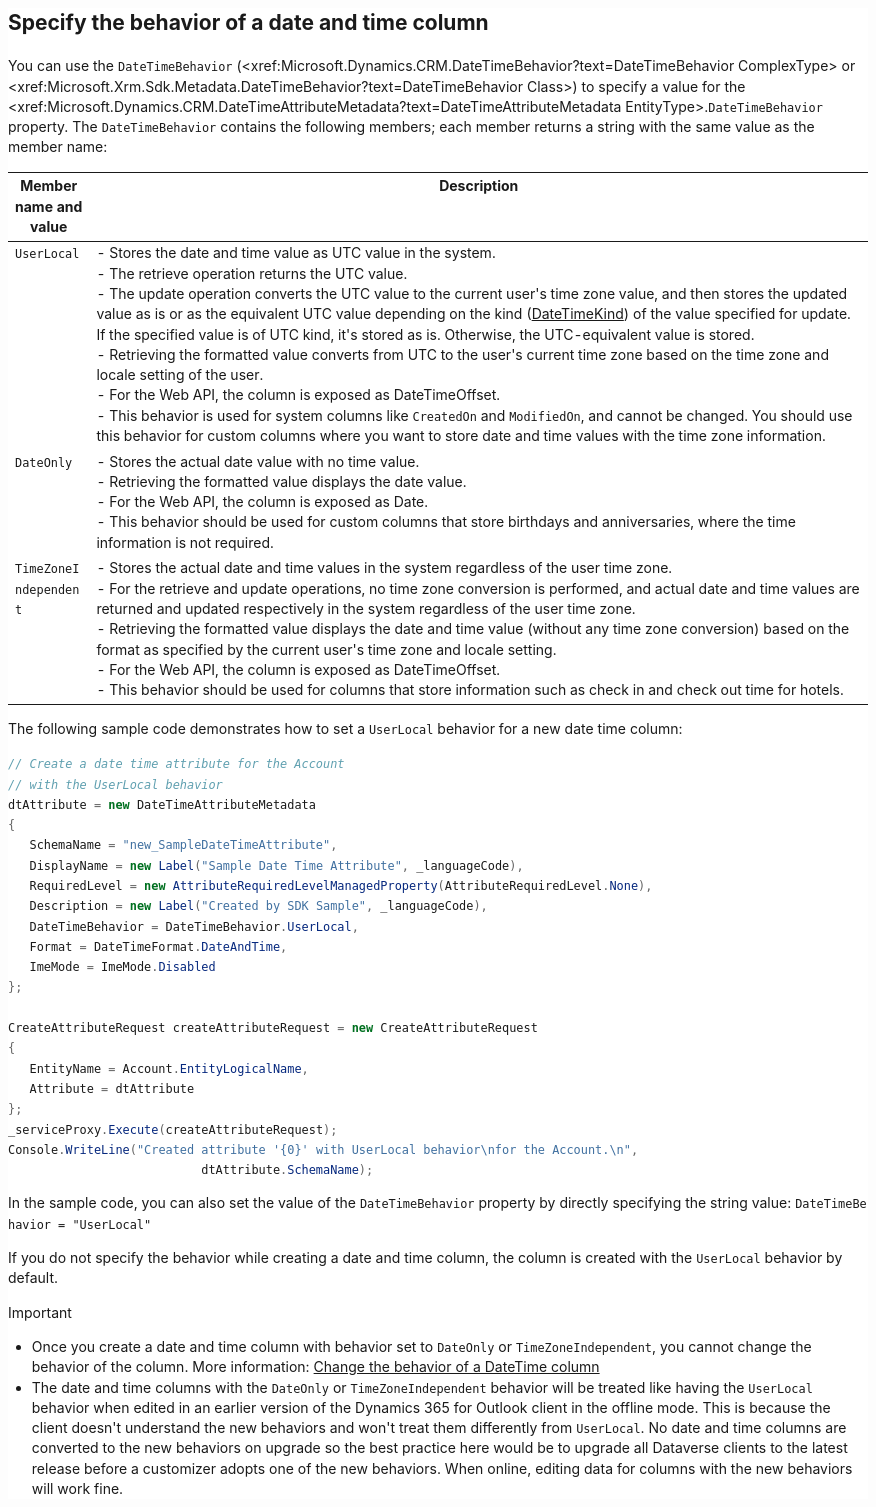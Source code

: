   
<a name="SpecifyBehavior"></a>   

## Specify the behavior of a date and time column

 You can use the `DateTimeBehavior` (<xref:Microsoft.Dynamics.CRM.DateTimeBehavior?text=DateTimeBehavior ComplexType> or <xref:Microsoft.Xrm.Sdk.Metadata.DateTimeBehavior?text=DateTimeBehavior Class>) to specify a value for the <xref:Microsoft.Dynamics.CRM.DateTimeAttributeMetadata?text=DateTimeAttributeMetadata EntityType>.`DateTimeBehavior` property. The `DateTimeBehavior` contains the following members; each member returns a string with the same value as the member name:  
  
|Member name and value|Description|  
|---------------------------|-----------------|  
|`UserLocal`|-   Stores the date and time value as UTC value in the system.<br />-   The retrieve operation returns the UTC value.<br />-   The update operation converts the UTC value to the current user's time zone value, and then stores the updated value as is or as the equivalent UTC value depending on the kind ([DateTimeKind](/dotnet/api/system.datetimekind)) of the value specified for update. If the specified value is of UTC kind, it's stored as is. Otherwise, the UTC-equivalent value is stored.<br />-   Retrieving the formatted value converts from UTC to the user's current time zone based on the time zone and locale setting of the user.<br />-   For the Web API, the column is exposed as DateTimeOffset.<br />-   This behavior is used for system columns like `CreatedOn` and `ModifiedOn`, and cannot be changed. You should use this behavior for custom columns where you want to store date and time values with the time zone information.|  
|`DateOnly`|-   Stores the actual date value with no time value.<br />-   Retrieving the formatted value displays the date value.<br />-   For the Web API, the column is exposed as Date.<br />-   This behavior should be used for custom columns that store birthdays and anniversaries, where the time information is not required.|  
|`TimeZoneIndependent`|-   Stores the actual date and time values in the system regardless of the user time zone.<br />-   For the retrieve and update operations, no time zone conversion is performed, and actual date and time values are returned and updated respectively in the system regardless of the user time zone.<br />-   Retrieving the formatted value displays the date and time value (without any time zone conversion) based on the format as specified by the current user's time zone and locale setting.<br />-   For the Web API, the column is exposed as DateTimeOffset.<br />-   This behavior should be used for columns that store information such as check in and check out time for hotels.|  
  
 The following sample code demonstrates how to set a `UserLocal` behavior for a new date time column:  
  
 ```csharp
// Create a date time attribute for the Account
// with the UserLocal behavior
dtAttribute = new DateTimeAttributeMetadata
{                             
    SchemaName = "new_SampleDateTimeAttribute",
    DisplayName = new Label("Sample Date Time Attribute", _languageCode),
    RequiredLevel = new AttributeRequiredLevelManagedProperty(AttributeRequiredLevel.None),                
    Description = new Label("Created by SDK Sample", _languageCode),                
    DateTimeBehavior = DateTimeBehavior.UserLocal,
    Format = DateTimeFormat.DateAndTime,
    ImeMode = ImeMode.Disabled
};

CreateAttributeRequest createAttributeRequest = new CreateAttributeRequest
{
    EntityName = Account.EntityLogicalName,
    Attribute = dtAttribute
};
_serviceProxy.Execute(createAttributeRequest);
Console.WriteLine("Created attribute '{0}' with UserLocal behavior\nfor the Account.\n", 
                            dtAttribute.SchemaName);
```
  
 In the sample code, you can also set the value of the `DateTimeBehavior` property by directly specifying the string value: `DateTimeBehavior = "UserLocal"`  
  
 If you do not specify the behavior while creating a date and time column, the column is created with the `UserLocal` behavior by default. 
  
> [!IMPORTANT]
>  -   Once you create a date and time column with behavior set to `DateOnly` or `TimeZoneIndependent`, you cannot change the behavior of the column. More information: [Change the behavior of a DateTime column](behavior-format-date-time-attribute.md#ChangeBehavior)  
> -   The date and time columns with the `DateOnly` or `TimeZoneIndependent` behavior will be treated like having the `UserLocal` behavior when edited in an earlier version of the Dynamics 365 for Outlook client in the offline mode. This is because the client doesn't understand the new behaviors and won't treat them differently from `UserLocal`. No date and time columns are converted to the new behaviors on upgrade so the best practice here would be to upgrade all Dataverse clients to the latest release before a customizer adopts one of the new behaviors. When online, editing data for columns with the new behaviors will work fine.  
  